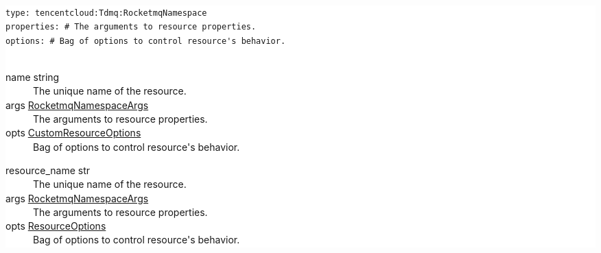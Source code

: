<div>
<pulumi-choosable type="language" values="yaml">
<div class="highlight"><pre class="chroma"><code class="language-yaml" data-lang="yaml">type: <span class="nx">tencentcloud:Tdmq:RocketmqNamespace</span><span class="p"></span>
<span class="p">properties</span><span class="p">: </span><span class="c">#&nbsp;The arguments to resource properties.</span>
<span class="p"></span><span class="p">options</span><span class="p">: </span><span class="c">#&nbsp;Bag of options to control resource&#39;s behavior.</span>
<span class="p"></span>
</code></pre></div>
</pulumi-choosable>
</div>

<div>
<pulumi-choosable type="language" values="javascript,typescript">

<dl class="resources-properties"><dt
        class="property-required" title="Required">
        <span>name</span>
        <span class="property-indicator"></span>
        <span class="property-type">string</span>
    </dt>
    <dd>The unique name of the resource.</dd><dt
        class="property-required" title="Required">
        <span>args</span>
        <span class="property-indicator"></span>
        <span class="property-type"><a href="#inputs">RocketmqNamespaceArgs</a></span>
    </dt>
    <dd>The arguments to resource properties.</dd><dt
        class="property-optional" title="Optional">
        <span>opts</span>
        <span class="property-indicator"></span>
        <span class="property-type"><a href="/docs/reference/pkg/nodejs/pulumi/pulumi/#CustomResourceOptions">CustomResourceOptions</a></span>
    </dt>
    <dd>Bag of options to control resource&#39;s behavior.</dd></dl>

</pulumi-choosable>
</div>

<div>
<pulumi-choosable type="language" values="python">

<dl class="resources-properties"><dt
        class="property-required" title="Required">
        <span>resource_name</span>
        <span class="property-indicator"></span>
        <span class="property-type">str</span>
    </dt>
    <dd>The unique name of the resource.</dd><dt
        class="property-required" title="Required">
        <span>args</span>
        <span class="property-indicator"></span>
        <span class="property-type"><a href="#inputs">RocketmqNamespaceArgs</a></span>
    </dt>
    <dd>The arguments to resource properties.</dd><dt
        class="property-optional" title="Optional">
        <span>opts</span>
        <span class="property-indicator"></span>
        <span class="property-type"><a href="/docs/reference/pkg/python/pulumi/#pulumi.ResourceOptions">ResourceOptions</a></span>
    </dt>
    <dd>Bag of options to control resource&#39;s behavior.</dd></dl>
